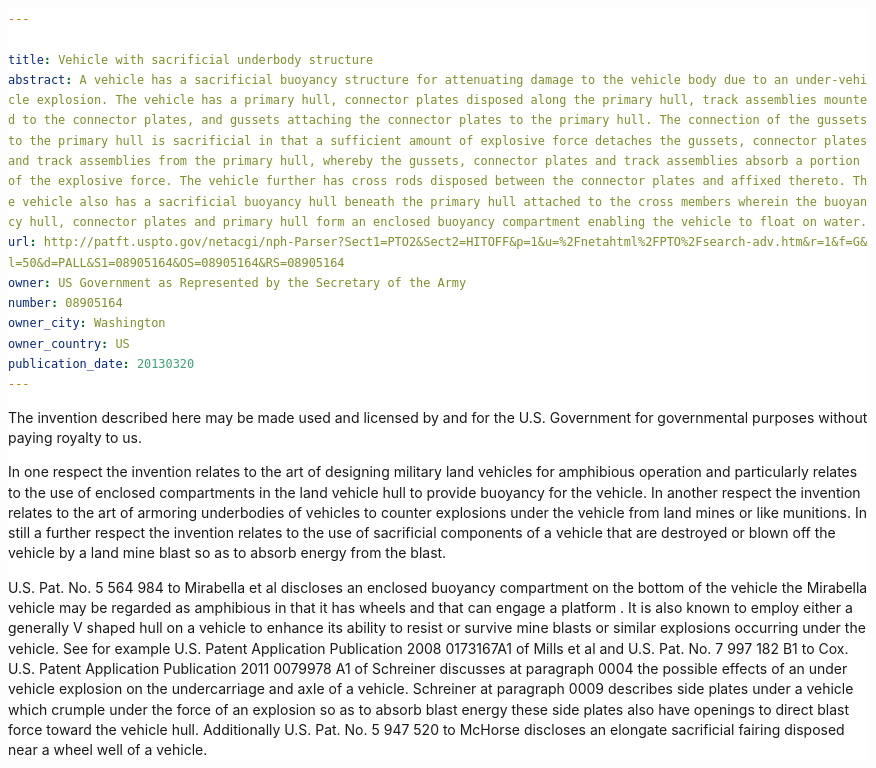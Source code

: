 ```yaml
---

title: Vehicle with sacrificial underbody structure
abstract: A vehicle has a sacrificial buoyancy structure for attenuating damage to the vehicle body due to an under-vehicle explosion. The vehicle has a primary hull, connector plates disposed along the primary hull, track assemblies mounted to the connector plates, and gussets attaching the connector plates to the primary hull. The connection of the gussets to the primary hull is sacrificial in that a sufficient amount of explosive force detaches the gussets, connector plates and track assemblies from the primary hull, whereby the gussets, connector plates and track assemblies absorb a portion of the explosive force. The vehicle further has cross rods disposed between the connector plates and affixed thereto. The vehicle also has a sacrificial buoyancy hull beneath the primary hull attached to the cross members wherein the buoyancy hull, connector plates and primary hull form an enclosed buoyancy compartment enabling the vehicle to float on water.
url: http://patft.uspto.gov/netacgi/nph-Parser?Sect1=PTO2&Sect2=HITOFF&p=1&u=%2Fnetahtml%2FPTO%2Fsearch-adv.htm&r=1&f=G&l=50&d=PALL&S1=08905164&OS=08905164&RS=08905164
owner: US Government as Represented by the Secretary of the Army
number: 08905164
owner_city: Washington
owner_country: US
publication_date: 20130320
---
```

The invention described here may be made used and licensed by and for the U.S. Government for governmental purposes without paying royalty to us.

In one respect the invention relates to the art of designing military land vehicles for amphibious operation and particularly relates to the use of enclosed compartments in the land vehicle hull to provide buoyancy for the vehicle. In another respect the invention relates to the art of armoring underbodies of vehicles to counter explosions under the vehicle from land mines or like munitions. In still a further respect the invention relates to the use of sacrificial components of a vehicle that are destroyed or blown off the vehicle by a land mine blast so as to absorb energy from the blast.

U.S. Pat. No. 5 564 984 to Mirabella et al discloses an enclosed buoyancy compartment on the bottom of the vehicle the Mirabella vehicle may be regarded as amphibious in that it has wheels and that can engage a platform . It is also known to employ either a generally V shaped hull on a vehicle to enhance its ability to resist or survive mine blasts or similar explosions occurring under the vehicle. See for example U.S. Patent Application Publication 2008 0173167A1 of Mills et al and U.S. Pat. No. 7 997 182 B1 to Cox. U.S. Patent Application Publication 2011 0079978 A1 of Schreiner discusses at paragraph 0004 the possible effects of an under vehicle explosion on the undercarriage and axle of a vehicle. Schreiner at paragraph 0009 describes side plates under a vehicle which crumple under the force of an explosion so as to absorb blast energy these side plates also have openings to direct blast force toward the vehicle hull. Additionally U.S. Pat. No. 5 947 520 to McHorse discloses an elongate sacrificial fairing disposed near a wheel well of a vehicle.
